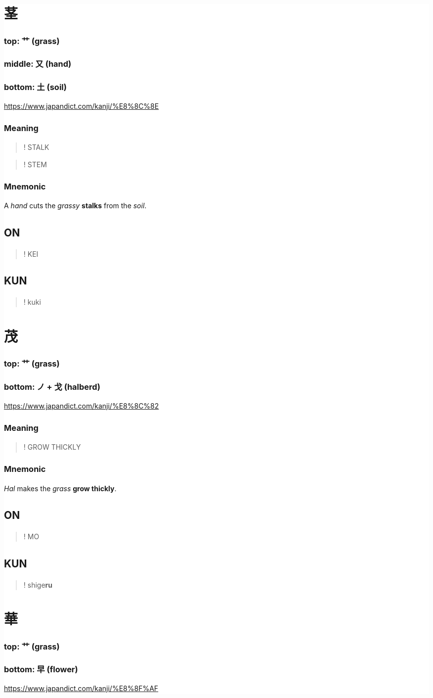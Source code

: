 
# 茎
### top: ⺾ (grass)
### middle: 又 (hand)
### bottom: 土 (soil)
https://www.japandict.com/kanji/%E8%8C%8E

### Meaning
>! STALK

>! STEM

### Mnemonic
A *hand* cuts the *grassy* **stalks** from the *soil*.

## ON
>! KEI

## KUN
>! kuki


# 茂
### top: ⺾ (grass)
### bottom: ノ + 戈 (halberd)
https://www.japandict.com/kanji/%E8%8C%82

### Meaning
>! GROW THICKLY

### Mnemonic
*Hal* makes the *grass* **grow thickly**.

## ON
>! MO

## KUN
>! shige**ru**


# 華
### top: ⺾ (grass)
### bottom: 早 (flower)
https://www.japandict.com/kanji/%E8%8F%AF
